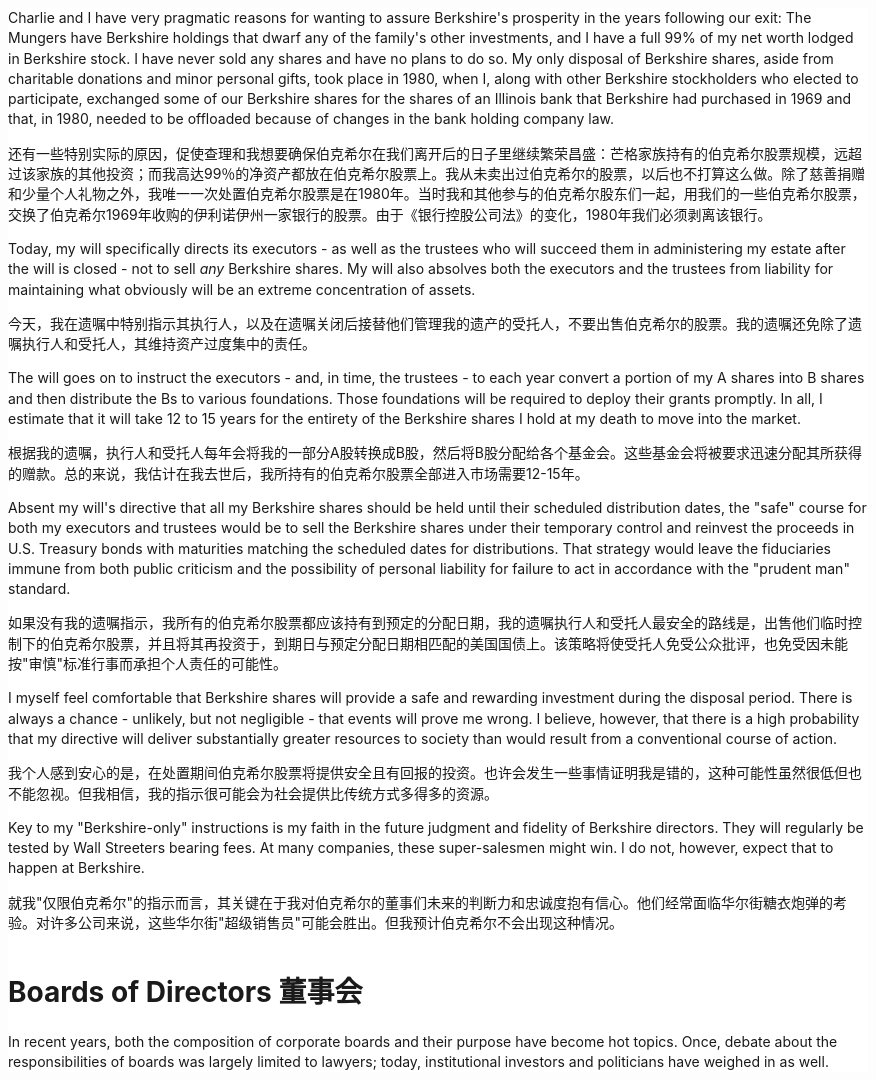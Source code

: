 Charlie and I have very pragmatic reasons for wanting to assure Berkshire's prosperity in the years following our exit: The Mungers have Berkshire holdings that dwarf any of the family's other investments, and I have a full 99% of my net worth lodged in Berkshire stock. I have never sold any shares and have no plans to do so. My only disposal of Berkshire shares, aside from charitable donations and minor personal gifts, took place in 1980, when I, along with other Berkshire stockholders who elected to participate, exchanged some of our Berkshire shares for the shares of an Illinois bank that Berkshire had purchased in 1969 and that, in 1980, needed to be offloaded because of changes in the bank holding company law.

还有一些特别实际的原因，促使查理和我想要确保伯克希尔在我们离开后的日子里继续繁荣昌盛：芒格家族持有的伯克希尔股票规模，远超过该家族的其他投资；而我高达99％的净资产都放在伯克希尔股票上。我从未卖出过伯克希尔的股票，以后也不打算这么做。除了慈善捐赠和少量个人礼物之外，我唯一一次处置伯克希尔股票是在1980年。当时我和其他参与的伯克希尔股东们一起，用我们的一些伯克希尔股票，交换了伯克希尔1969年收购的伊利诺伊州一家银行的股票。由于《银行控股公司法》的变化，1980年我们必须剥离该银行。

Today, my will specifically directs its executors - as well as the trustees who will succeed them in administering my estate after the will is closed - not to sell *any* Berkshire shares. My will also absolves both the executors and the trustees from liability for maintaining what obviously will be an extreme concentration of assets.

今天，我在遗嘱中特别指示其执行人，以及在遗嘱关闭后接替他们管理我的遗产的受托人，不要出售伯克希尔的股票。我的遗嘱还免除了遗嘱执行人和受托人，其维持资产过度集中的责任。

The will goes on to instruct the executors - and, in time, the trustees - to each year convert a portion of my A shares into B shares and then distribute the Bs to various foundations. Those foundations will be required to deploy their grants promptly. In all, I estimate that it will take 12 to 15 years for the entirety of the Berkshire shares I hold at my death to move into the market.

根据我的遗嘱，执行人和受托人每年会将我的一部分A股转换成B股，然后将B股分配给各个基金会。这些基金会将被要求迅速分配其所获得的赠款。总的来说，我估计在我去世后，我所持有的伯克希尔股票全部进入市场需要12-15年。

Absent my will's directive that all my Berkshire shares should be held until their scheduled distribution dates, the "safe" course for both my executors and trustees would be to sell the Berkshire shares under their temporary control and reinvest the proceeds in U.S. Treasury bonds with maturities matching the scheduled dates for distributions. That strategy would leave the fiduciaries immune from both public criticism and the possibility of personal liability for failure to act in accordance with the "prudent man" standard.

如果没有我的遗嘱指示，我所有的伯克希尔股票都应该持有到预定的分配日期，我的遗嘱执行人和受托人最安全的路线是，出售他们临时控制下的伯克希尔股票，并且将其再投资于，到期日与预定分配日期相匹配的美国国债上。该策略将使受托人免受公众批评，也免受因未能按"审慎"标准行事而承担个人责任的可能性。

I myself feel comfortable that Berkshire shares will provide a safe and rewarding investment during the disposal period. There is always a chance - unlikely, but not negligible - that events will prove me wrong. I believe, however, that there is a high probability that my directive will deliver substantially greater resources to society than would result from a conventional course of action.

我个人感到安心的是，在处置期间伯克希尔股票将提供安全且有回报的投资。也许会发生一些事情证明我是错的，这种可能性虽然很低但也不能忽视。但我相信，我的指示很可能会为社会提供比传统方式多得多的资源。

Key to my "Berkshire-only" instructions is my faith in the future judgment and fidelity of Berkshire directors. They will regularly be tested by Wall Streeters bearing fees. At many companies, these super-salesmen might win. I do not, however, expect that to happen at Berkshire.

就我"仅限伯克希尔"的指示而言，其关键在于我对伯克希尔的董事们未来的判断力和忠诚度抱有信心。他们经常面临华尔街糖衣炮弹的考验。对许多公司来说，这些华尔街"超级销售员"可能会胜出。但我预计伯克希尔不会出现这种情况。

# Boards of Directors 董事会

In recent years, both the composition of corporate boards and their purpose have become hot topics. Once, debate about the responsibilities of boards was largely limited to lawyers; today, institutional investors and politicians have weighed in as well.
